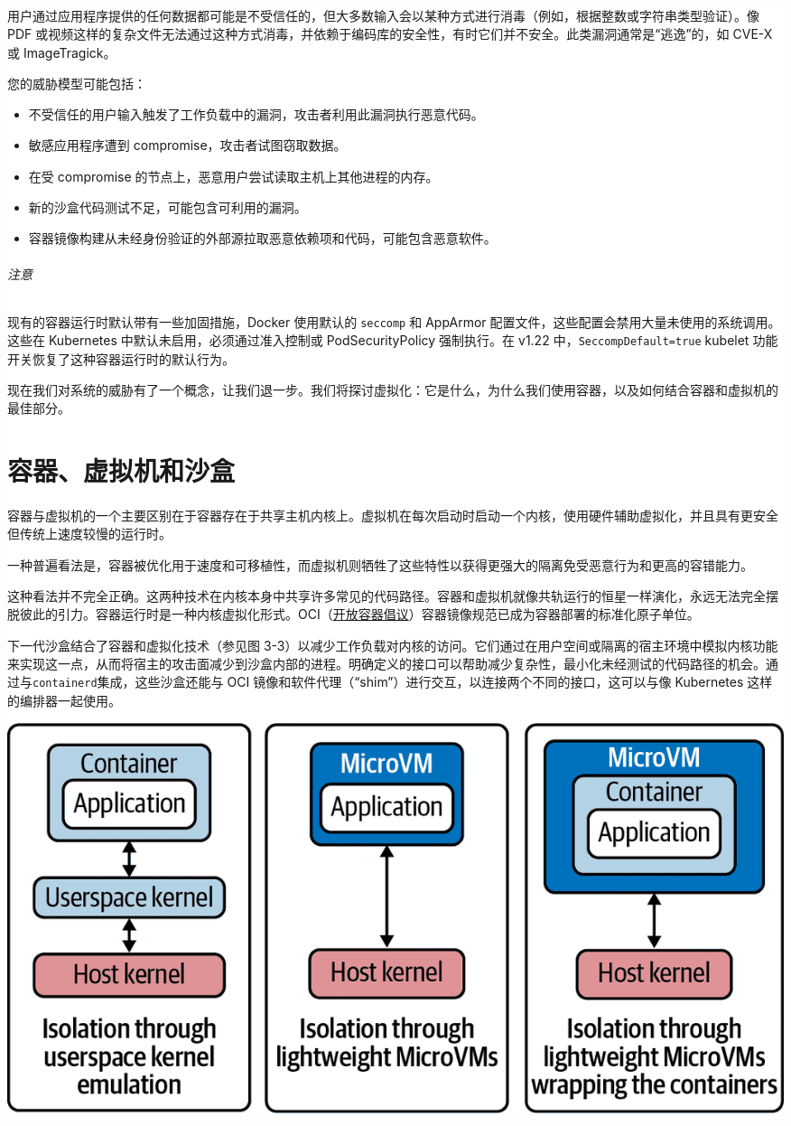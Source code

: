 用户通过应用程序提供的任何数据都可能是不受信任的，但大多数输入会以某种方式进行消毒（例如，根据整数或字符串类型验证）。像 PDF 或视频这样的复杂文件无法通过这种方式消毒，并依赖于编码库的安全性，有时它们并不安全。此类漏洞通常是“逃逸”的，如 CVE-X 或 ImageTragick。

您的威胁模型可能包括：

+   不受信任的用户输入触发了工作负载中的漏洞，攻击者利用此漏洞执行恶意代码。

+   敏感应用程序遭到 compromise，攻击者试图窃取数据。

+   在受 compromise 的节点上，恶意用户尝试读取主机上其他进程的内存。

+   新的沙盒代码测试不足，可能包含可利用的漏洞。

+   容器镜像构建从未经身份验证的外部源拉取恶意依赖项和代码，可能包含恶意软件。

###### 注意

现有的容器运行时默认带有一些加固措施，Docker 使用默认的 `seccomp` 和 AppArmor 配置文件，这些配置会禁用大量未使用的系统调用。这些在 Kubernetes 中默认未启用，必须通过准入控制或 PodSecurityPolicy 强制执行。在 v1.22 中，`SeccompDefault=true` kubelet 功能开关恢复了这种容器运行时的默认行为。

现在我们对系统的威胁有了一个概念，让我们退一步。我们将探讨虚拟化：它是什么，为什么我们使用容器，以及如何结合容器和虚拟机的最佳部分。

# 容器、虚拟机和沙盒

容器与虚拟机的一个主要区别在于容器存在于共享主机内核上。虚拟机在每次启动时启动一个内核，使用硬件辅助虚拟化，并且具有更安全但传统上速度较慢的运行时。

一种普遍看法是，容器被优化用于速度和可移植性，而虚拟机则牺牲了这些特性以获得更强大的隔离免受恶意行为和更高的容错能力。

这种看法并不完全正确。这两种技术在内核本身中共享许多常见的代码路径。容器和虚拟机就像共轨运行的恒星一样演化，永远无法完全摆脱彼此的引力。容器运行时是一种内核虚拟化形式。OCI（[开放容器倡议](https://oreil.ly/RCCWR)）容器镜像规范已成为容器部署的标准化原子单位。

下一代沙盒结合了容器和虚拟化技术（参见图 3-3）以减少工作负载对内核的访问。它们通过在用户空间或隔离的宿主环境中模拟内核功能来实现这一点，从而将宿主的攻击面减少到沙盒内部的进程。明确定义的接口可以帮助减少复杂性，最小化未经测试的代码路径的机会。通过与`containerd`集成，这些沙盒还能与 OCI 镜像和软件代理（“shim”）进行交互，以连接两个不同的接口，这可以与像 Kubernetes 这样的编排器一起使用。

![图片](img/haku_0303.png)
